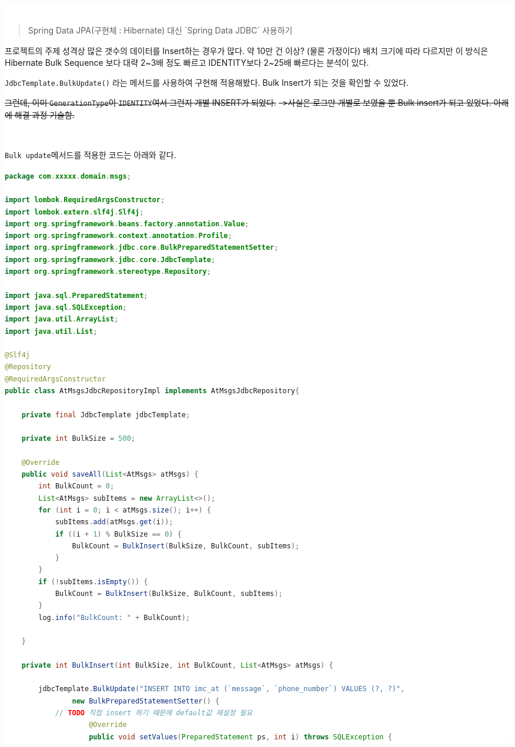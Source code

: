​

<blockquote>Spring Data JPA(구현체 : Hibernate) 대신 `Spring Data JDBC` 사용하기</blockquote>

프로젝트의 주제 성격상 많은 갯수의 데이터를 Insert하는 경우가 많다. 약 10만 건 이상? (물론 가정이다)
배치 크기에 따라 다르지만 이 방식은 Hibernate Bulk Sequence 보다 대략 2~3배 정도 빠르고
IDENTITY보다 2~25배 빠르다는 분석이 있다.

`JdbcTemplate.BulkUpdate()` 라는 메서드를 사용하여 구현해 적용해봤다.
Bulk Insert가 되는 것을 확인할 수 있었다.

~~그런데, 이미 `GenerationType`이 `IDENTITY`여서 그런지 개별 INSERT가 되었다.~~
~~->사실은 로그만 개별로 보였을 뿐 Bulk insert가 되고 있었다. 아래에 해결 과정 기술함.~~

​

`Bulk update`메서드를 적용한 코드는 아래와 같다.

```java
package com.xxxxx.domain.msgs;

import lombok.RequiredArgsConstructor;
import lombok.extern.slf4j.Slf4j;
import org.springframework.beans.factory.annotation.Value;
import org.springframework.context.annotation.Profile;
import org.springframework.jdbc.core.BulkPreparedStatementSetter;
import org.springframework.jdbc.core.JdbcTemplate;
import org.springframework.stereotype.Repository;

import java.sql.PreparedStatement;
import java.sql.SQLException;
import java.util.ArrayList;
import java.util.List;

@Slf4j
@Repository
@RequiredArgsConstructor
public class AtMsgsJdbcRepositoryImpl implements AtMsgsJdbcRepository{

    private final JdbcTemplate jdbcTemplate;

    private int BulkSize = 500;

    @Override
    public void saveAll(List<AtMsgs> atMsgs) {
        int BulkCount = 0;
        List<AtMsgs> subItems = new ArrayList<>();
        for (int i = 0; i < atMsgs.size(); i++) {
            subItems.add(atMsgs.get(i));
            if ((i + 1) % BulkSize == 0) {
                BulkCount = BulkInsert(BulkSize, BulkCount, subItems);
            }
        }
        if (!subItems.isEmpty()) {
            BulkCount = BulkInsert(BulkSize, BulkCount, subItems);
        }
        log.info("BulkCount: " + BulkCount);

    }

    private int BulkInsert(int BulkSize, int BulkCount, List<AtMsgs> atMsgs) {

        jdbcTemplate.BulkUpdate("INSERT INTO imc_at (`message`, `phone_number`) VALUES (?, ?)",
                new BulkPreparedStatementSetter() {
            // TODO 직접 insert 하기 때문에 default값 재설정 필요
                    @Override
                    public void setValues(PreparedStatement ps, int i) throws SQLException {
```